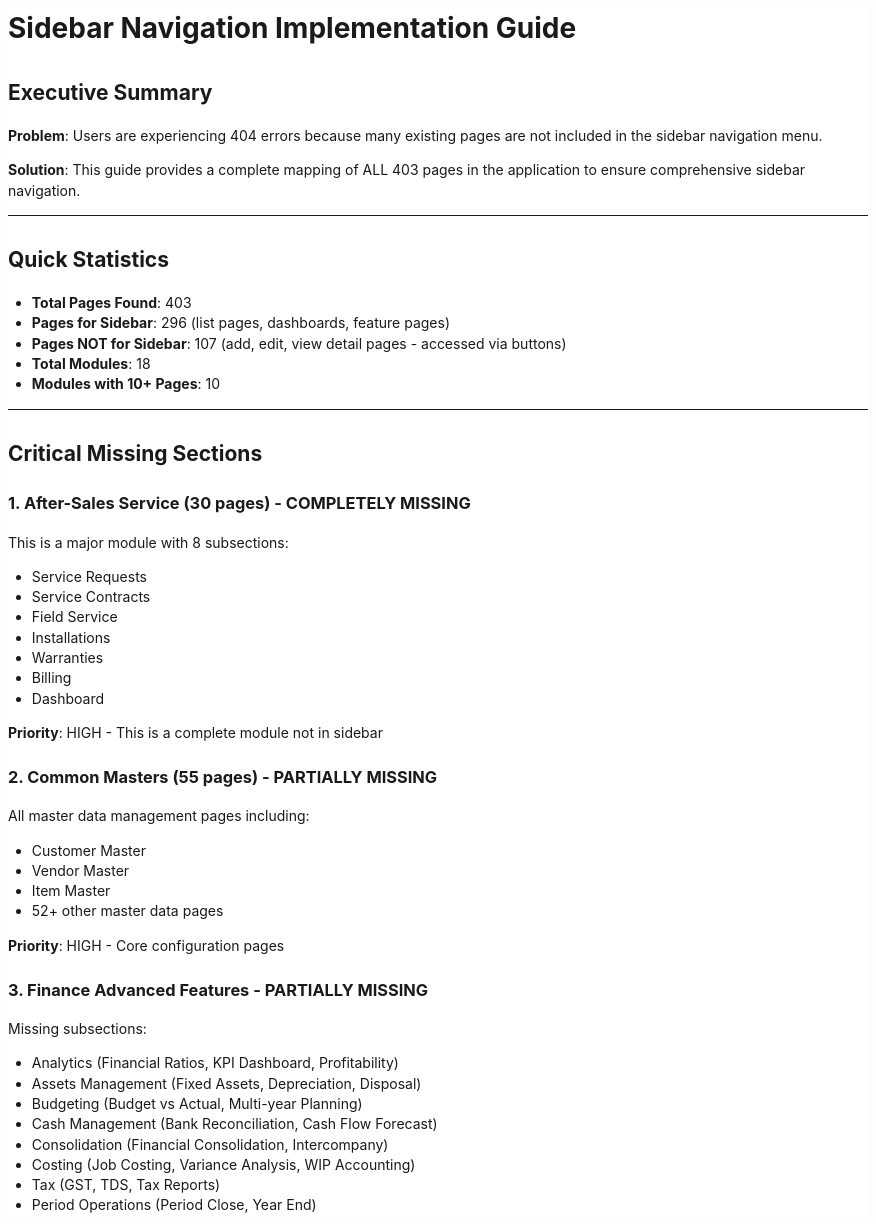 # Sidebar Navigation Implementation Guide

## Executive Summary

**Problem**: Users are experiencing 404 errors because many existing pages are not included in the sidebar navigation menu.

**Solution**: This guide provides a complete mapping of ALL 403 pages in the application to ensure comprehensive sidebar navigation.

---

## Quick Statistics

- **Total Pages Found**: 403
- **Pages for Sidebar**: 296 (list pages, dashboards, feature pages)
- **Pages NOT for Sidebar**: 107 (add, edit, view detail pages - accessed via buttons)
- **Total Modules**: 18
- **Modules with 10+ Pages**: 10

---

## Critical Missing Sections

### 1. After-Sales Service (30 pages) - COMPLETELY MISSING
This is a major module with 8 subsections:
- Service Requests
- Service Contracts
- Field Service
- Installations
- Warranties
- Billing
- Dashboard

**Priority**: HIGH - This is a complete module not in sidebar

### 2. Common Masters (55 pages) - PARTIALLY MISSING
All master data management pages including:
- Customer Master
- Vendor Master
- Item Master
- 52+ other master data pages

**Priority**: HIGH - Core configuration pages

### 3. Finance Advanced Features - PARTIALLY MISSING
Missing subsections:
- Analytics (Financial Ratios, KPI Dashboard, Profitability)
- Assets Management (Fixed Assets, Depreciation, Disposal)
- Budgeting (Budget vs Actual, Multi-year Planning)
- Cash Management (Bank Reconciliation, Cash Flow Forecast)
- Consolidation (Financial Consolidation, Intercompany)
- Costing (Job Costing, Variance Analysis, WIP Accounting)
- Tax (GST, TDS, Tax Reports)
- Period Operations (Period Close, Year End)
